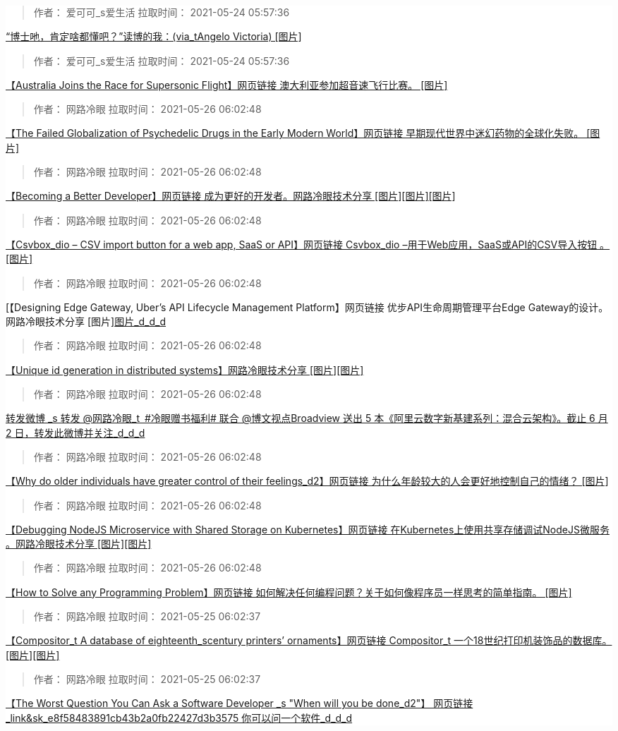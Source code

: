 > 作者： 爱可可_s爱生活  拉取时间： 2021-05-24 05:57:36

 [“博士吔，肯定啥都懂吧？”读博的我：(via_tAngelo Victoria) [图片]](https://weibo.com/1402400261/KgNzAcHLu)

> 作者： 爱可可_s爱生活  拉取时间： 2021-05-24 05:57:36

 [【Australia Joins the Race for Supersonic Flight】网页链接 澳大利亚参加超音速飞行比赛。 [图片]](https://weibo.com/1715118170/KhbLvlNcX)

> 作者： 网路冷眼  拉取时间： 2021-05-26 06:02:48

 [【The Failed Globalization of Psychedelic Drugs in the Early Modern World】网页链接 早期现代世界中迷幻药物的全球化失败。 [图片]](https://weibo.com/1715118170/KhabZF9p0)

> 作者： 网路冷眼  拉取时间： 2021-05-26 06:02:48

 [【Becoming a Better Developer】网页链接 成为更好的开发者。网路冷眼技术分享 [图片][图片][图片]](https://weibo.com/1715118170/Kh9ZrDksj)

> 作者： 网路冷眼  拉取时间： 2021-05-26 06:02:48

 [【Csvbox_dio – CSV import button for a web app, SaaS or API】网页链接 Csvbox_dio –用于Web应用，SaaS或API的CSV导入按钮 。 [图片]](https://weibo.com/1715118170/Kh9NBjoY6)

> 作者： 网路冷眼  拉取时间： 2021-05-26 06:02:48

 [【Designing Edge Gateway, Uber’s API Lifecycle Management Platform】网页链接 优步API生命周期管理平台Edge Gateway的设计。 网路冷眼技术分享 [图片][图片_d_d_d](https://weibo.com/1715118170/Kh9B5Dgk3)

> 作者： 网路冷眼  拉取时间： 2021-05-26 06:02:48

 [【Unique id generation in distributed systems】网路冷眼技术分享 [图片][图片]](https://weibo.com/1715118170/Kh9cJEhoj)

> 作者： 网路冷眼  拉取时间： 2021-05-26 06:02:48

 [转发微博 _s 转发 @网路冷眼_t&ensp;#冷眼赠书福利# 联合 @博文视点Broadview 送出 5 本《阿里云数字新基建系列：混合云架构》。截止 6 月 2 日，转发此微博并关注_d_d_d](https://weibo.com/1715118170/Kh96EEITP)

> 作者： 网路冷眼  拉取时间： 2021-05-26 06:02:48

 [【Why do older individuals have greater control of their feelings_d2】网页链接 为什么年龄较大的人会更好地控制自己的情绪？ [图片]](https://weibo.com/1715118170/Kh90UAG9a)

> 作者： 网路冷眼  拉取时间： 2021-05-26 06:02:48

 [【Debugging NodeJS Microservice with Shared Storage on Kubernetes】网页链接 在Kubernetes上使用共享存储调试NodeJS微服务 。网路冷眼技术分享 [图片][图片]](https://weibo.com/1715118170/Kh8OnFjuk)

> 作者： 网路冷眼  拉取时间： 2021-05-26 06:02:48

 [【How to Solve any Programming Problem】网页链接 如何解决任何编程问题？关于如何像程序员一样思考的简单指南。 [图片]](https://weibo.com/1715118170/Kh2JjzIcf)

> 作者： 网路冷眼  拉取时间： 2021-05-25 06:02:37

 [【Compositor_t A database of eighteenth_scentury printers’ ornaments】网页链接 Compositor_t 一个18世纪打印机装饰品的数据库。 [图片][图片]](https://weibo.com/1715118170/Kh2wIAzFv)

> 作者： 网路冷眼  拉取时间： 2021-05-25 06:02:37

 [【The Worst Question You Can Ask a Software Developer _s "When will you be done_d2"】 网页链接_link&sk_e8f58483891cb43b2a0fb22427d3b3575 你可以问一个软件_d_d_d](https://weibo.com/1715118170/Kh2l1p5rS)
